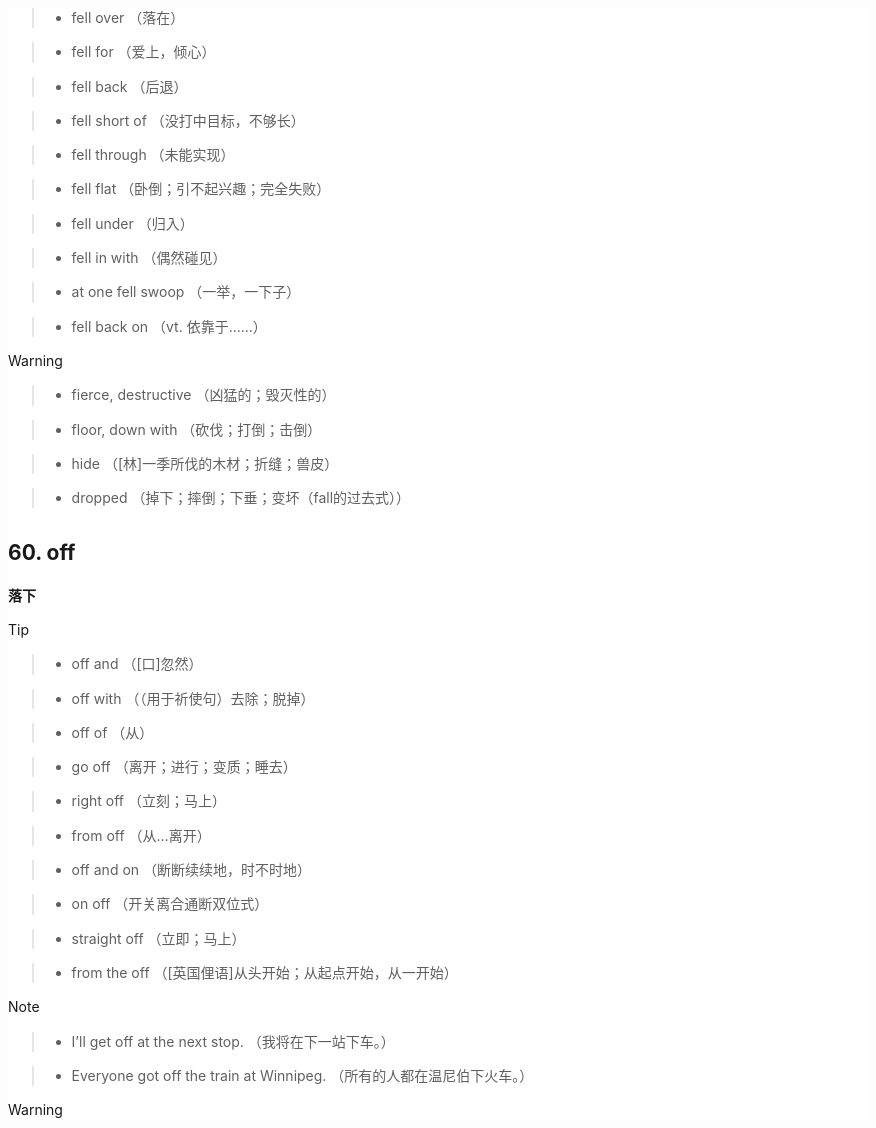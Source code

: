 > - fell over （落在）

> - fell for （爱上，倾心）

> - fell back （后退）

> - fell short of （没打中目标，不够长）

> - fell through （未能实现）

> - fell flat （卧倒；引不起兴趣；完全失败）

> - fell under （归入）

> - fell in with （偶然碰见）

> - at one fell swoop （一举，一下子）

> - fell back on （vt. 依靠于……）

> [!WARNING]

> - fierce, destructive （凶猛的；毁灭性的）

> - floor, down with （砍伐；打倒；击倒）

> - hide （[林]一季所伐的木材；折缝；兽皮）

> - dropped （掉下；摔倒；下垂；变坏（fall的过去式））

## 60. off

**落下**

> [!TIP]

> - off and （[口]忽然）

> - off with （（用于祈使句）去除；脱掉）

> - off of （从）

> - go off （离开；进行；变质；睡去）

> - right off （立刻；马上）

> - from off （从…离开）

> - off and on （断断续续地，时不时地）

> - on off （开关离合通断双位式）

> - straight off （立即；马上）

> - from the off （[英国俚语]从头开始；从起点开始，从一开始）

> [!NOTE]

> - I’ll get off at the next stop. （我将在下一站下车。）

> - Everyone got off the train at Winnipeg. （所有的人都在温尼伯下火车。）

> [!WARNING]

